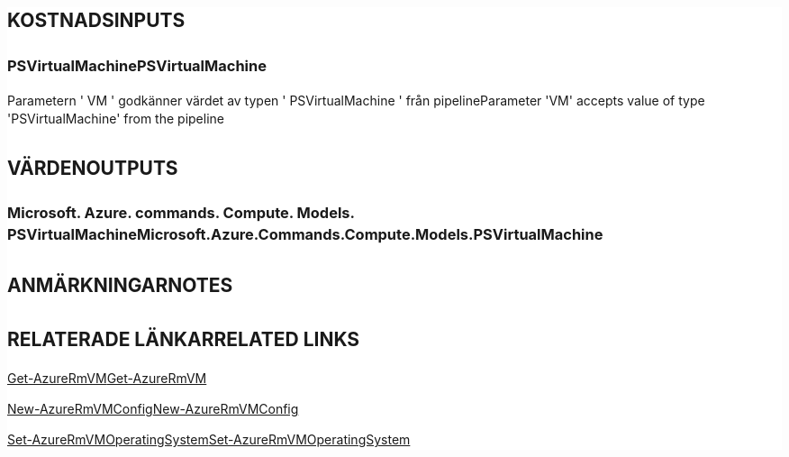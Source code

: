 ## <span data-ttu-id="493ee-150">KOSTNADS</span><span class="sxs-lookup"><span data-stu-id="493ee-150">INPUTS</span></span>

### <span data-ttu-id="493ee-151">PSVirtualMachine</span><span class="sxs-lookup"><span data-stu-id="493ee-151">PSVirtualMachine</span></span>
<span data-ttu-id="493ee-152">Parametern ' VM ' godkänner värdet av typen ' PSVirtualMachine ' från pipeline</span><span class="sxs-lookup"><span data-stu-id="493ee-152">Parameter 'VM' accepts value of type 'PSVirtualMachine' from the pipeline</span></span>

## <span data-ttu-id="493ee-153">VÄRDEN</span><span class="sxs-lookup"><span data-stu-id="493ee-153">OUTPUTS</span></span>

### <span data-ttu-id="493ee-154">Microsoft. Azure. commands. Compute. Models. PSVirtualMachine</span><span class="sxs-lookup"><span data-stu-id="493ee-154">Microsoft.Azure.Commands.Compute.Models.PSVirtualMachine</span></span>

## <span data-ttu-id="493ee-155">ANMÄRKNINGAR</span><span class="sxs-lookup"><span data-stu-id="493ee-155">NOTES</span></span>

## <span data-ttu-id="493ee-156">RELATERADE LÄNKAR</span><span class="sxs-lookup"><span data-stu-id="493ee-156">RELATED LINKS</span></span>

[<span data-ttu-id="493ee-157">Get-AzureRmVM</span><span class="sxs-lookup"><span data-stu-id="493ee-157">Get-AzureRmVM</span></span>](./Get-AzureRmVM.md)

[<span data-ttu-id="493ee-158">New-AzureRmVMConfig</span><span class="sxs-lookup"><span data-stu-id="493ee-158">New-AzureRmVMConfig</span></span>](./New-AzureRmVMConfig.md)

[<span data-ttu-id="493ee-159">Set-AzureRmVMOperatingSystem</span><span class="sxs-lookup"><span data-stu-id="493ee-159">Set-AzureRmVMOperatingSystem</span></span>](./Set-AzureRmVMOperatingSystem.md)
